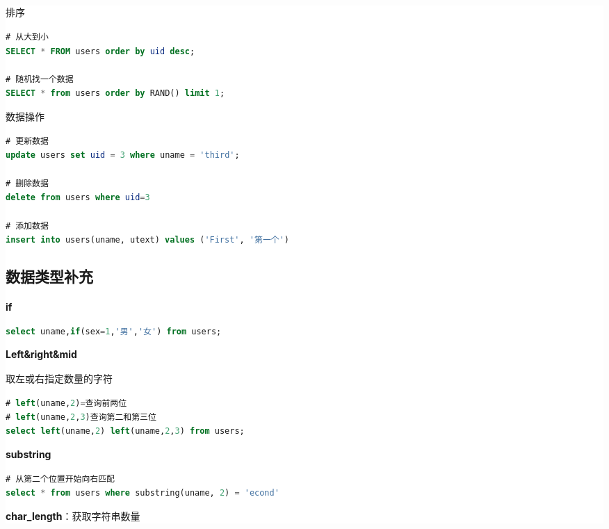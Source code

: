 ```sql
```



排序

```sql
# 从大到小
SELECT * FROM users order by uid desc;

# 随机找一个数据
SELECT * from users order by RAND() limit 1;
```



数据操作

```sql
# 更新数据
update users set uid = 3 where uname = 'third';

# 删除数据
delete from users where uid=3

# 添加数据
insert into users(uname, utext) values ('First', '第一个')
```



## 数据类型补充

**if**

```sql
select uname,if(sex=1,'男','女') from users;
```



**Left&right&mid**

取左或右指定数量的字符

```sql
# left(uname,2)=查询前两位
# left(uname,2,3)查询第二和第三位
select left(uname,2) left(uname,2,3) from users;
```



**substring**

```sql
# 从第二个位置开始向右匹配
select * from users where substring(uname, 2) = 'econd'
```



**char_length**：获取字符串数量
